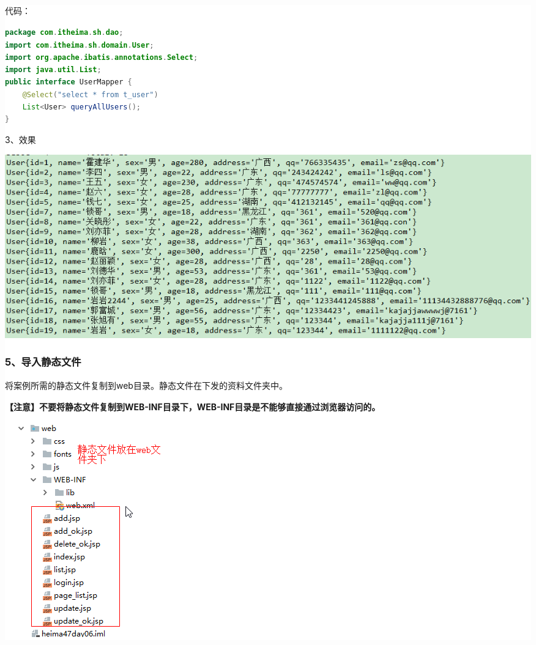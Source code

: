 代码：

~~~java
package com.itheima.sh.dao;
import com.itheima.sh.domain.User;
import org.apache.ibatis.annotations.Select;
import java.util.List;
public interface UserMapper {
    @Select("select * from t_user")
    List<User> queryAllUsers();
}
~~~

3、效果

![image-20191217091211847](img\image-20191217091211847.png)



### 5、导入静态文件

​	将案例所需的静态文件复制到web目录。静态文件在下发的资料文件夹中。

**【注意】不要将静态文件复制到WEB-INF目录下，WEB-INF目录是不能够直接通过浏览器访问的。**

![1537233221239](img/1537233221239.png)	
